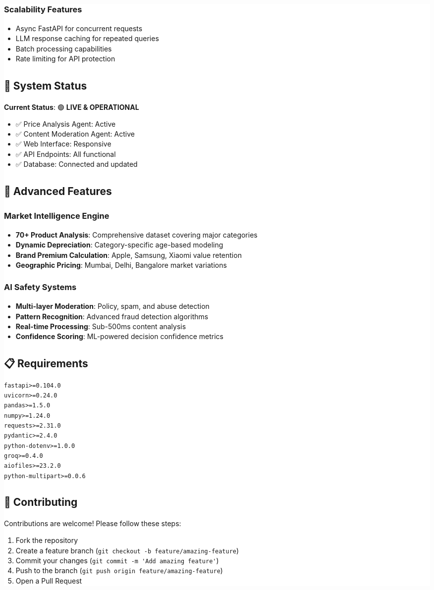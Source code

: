 ### Scalability Features
- Async FastAPI for concurrent requests
- LLM response caching for repeated queries
- Batch processing capabilities
- Rate limiting for API protection

## 🚦 System Status

**Current Status**: 🟢 **LIVE & OPERATIONAL**

- ✅ Price Analysis Agent: Active
- ✅ Content Moderation Agent: Active  
- ✅ Web Interface: Responsive
- ✅ API Endpoints: All functional
- ✅ Database: Connected and updated

## 🔮 Advanced Features

### Market Intelligence Engine
- **70+ Product Analysis**: Comprehensive dataset covering major categories
- **Dynamic Depreciation**: Category-specific age-based modeling
- **Brand Premium Calculation**: Apple, Samsung, Xiaomi value retention
- **Geographic Pricing**: Mumbai, Delhi, Bangalore market variations

### AI Safety Systems  
- **Multi-layer Moderation**: Policy, spam, and abuse detection
- **Pattern Recognition**: Advanced fraud detection algorithms
- **Real-time Processing**: Sub-500ms content analysis
- **Confidence Scoring**: ML-powered decision confidence metrics

## 📋 Requirements

```txt
fastapi>=0.104.0
uvicorn>=0.24.0
pandas>=1.5.0
numpy>=1.24.0
requests>=2.31.0
pydantic>=2.4.0
python-dotenv>=1.0.0
groq>=0.4.0
aiofiles>=23.2.0
python-multipart>=0.0.6
```

## 🤝 Contributing

Contributions are welcome! Please follow these steps:

1. Fork the repository
2. Create a feature branch (`git checkout -b feature/amazing-feature`)
3. Commit your changes (`git commit -m 'Add amazing feature'`)
4. Push to the branch (`git push origin feature/amazing-feature`)
5. Open a Pull Request

